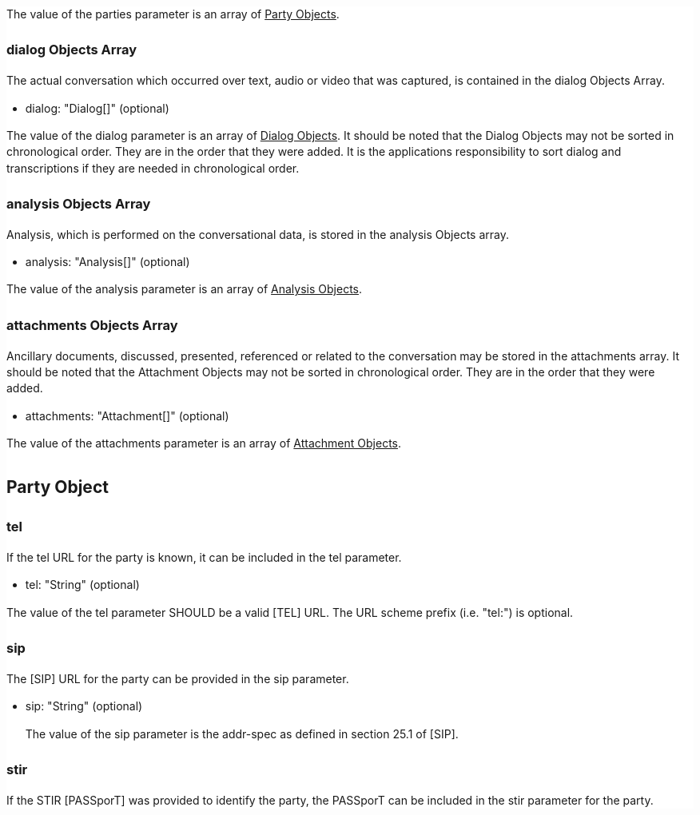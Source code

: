 The value of the parties parameter is an array of [Party Objects](#party-object).

### dialog Objects Array

The actual conversation which occurred over text, audio or video that was captured, is contained in the dialog Objects Array.

* dialog: "Dialog\[\]" (optional)

The value of the dialog parameter is an array of [Dialog Objects](#dialog-object).
It should be noted that the Dialog Objects may not be sorted in chronological order.
They are in the order that they were added.
It is the applications responsibility to sort dialog and transcriptions if they are needed in chronological order.

### analysis Objects Array

Analysis, which is performed on the conversational data, is stored in the analysis Objects array.

* analysis: "Analysis\[\]" (optional)

The value of the analysis parameter is an array of [Analysis Objects](#analysis-object).

### attachments Objects Array

Ancillary documents, discussed, presented, referenced or related to the conversation may be stored in the attachments array.
It should be noted that the Attachment Objects may not be sorted in chronological order.
They are in the order that they were added.

* attachments: "Attachment\[\]" (optional)

The value of the attachments parameter is an array of [Attachment Objects](#attachment-object).

## Party Object

### tel

If the tel URL for the party is known, it can be included in the tel parameter.

* tel: "String" (optional)

The value of the tel parameter SHOULD be a valid [TEL] URL.  The URL scheme prefix (i.e. "tel:") is optional.


### sip

The [SIP] URL for the party can be provided in the sip parameter.

* sip: "String" (optional)

  The value of the sip parameter is the addr-spec as defined in section 25.1 of [SIP].

### stir

If the STIR [PASSporT] was provided to identify the party, the PASSporT can be included in the stir
parameter for the party.
